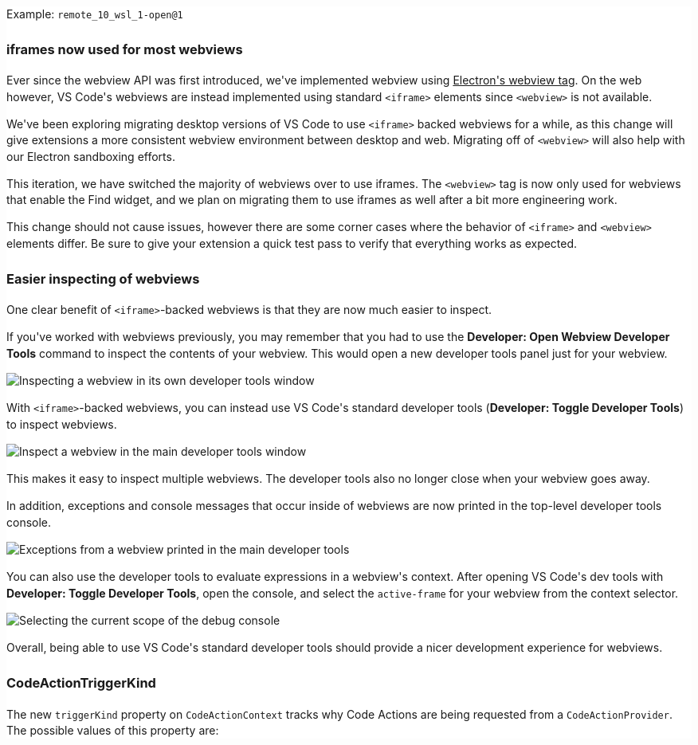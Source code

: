 Example: `remote_10_wsl_1-open@1`

### iframes now used for most webviews

Ever since the webview API was first introduced, we've implemented webview using [Electron's webview tag](https://www.electronjs.org/docs/api/webview-tag). On the web however, VS Code's webviews are instead implemented using standard `<iframe>` elements since `<webview>` is not available.

We've been exploring migrating desktop versions of VS Code to use `<iframe>` backed webviews for a while, as this change will give extensions a more consistent webview environment between desktop and web. Migrating off of `<webview>` will also help with our Electron sandboxing efforts.

This iteration, we have switched the majority of webviews over to use iframes. The `<webview>` tag is now only used for webviews that enable the Find widget, and we plan on migrating them to use iframes as well after a bit more engineering work.

This change should not cause issues, however there are some corner cases where the behavior of `<iframe>` and `<webview>` elements differ. Be sure to give your extension a quick test pass to verify that everything works as expected.

### Easier inspecting of webviews

One clear benefit of `<iframe>`-backed webviews is that they are now much easier to inspect.

If you've worked with webviews previously, you may remember that you had to use the **Developer: Open Webview Developer Tools** command to inspect the contents of your webview. This would open a new developer tools panel just for your webview.

![Inspecting a webview in its own developer tools window](images/1_56/webview-inspect-open.png)

With `<iframe>`-backed webviews, you can instead use VS Code's standard developer tools (**Developer: Toggle Developer Tools**) to inspect webviews.

![Inspect a webview in the main developer tools window](images/1_56/webview-inspect-in-main.png)

This makes it easy to inspect multiple webviews. The developer tools also no longer close when your webview goes away.

In addition, exceptions and console messages that occur inside of webviews are now printed in the top-level developer tools console.

![Exceptions from a webview printed in the main developer tools](images/1_56/webview-inspect-exceptions.png)

You can also use the developer tools to evaluate expressions in a webview's context. After opening VS Code's dev tools with **Developer: Toggle Developer Tools**, open the console, and select the `active-frame` for your webview from the context selector.

![Selecting the current scope of the debug console](images/1_56/webview-inspect-debug-scope.png)

Overall, being able to use VS Code's standard developer tools should provide a nicer development experience for webviews.

### CodeActionTriggerKind

The new `triggerKind` property on `CodeActionContext` tracks why Code Actions are being requested from a `CodeActionProvider`. The possible values of this property are:
